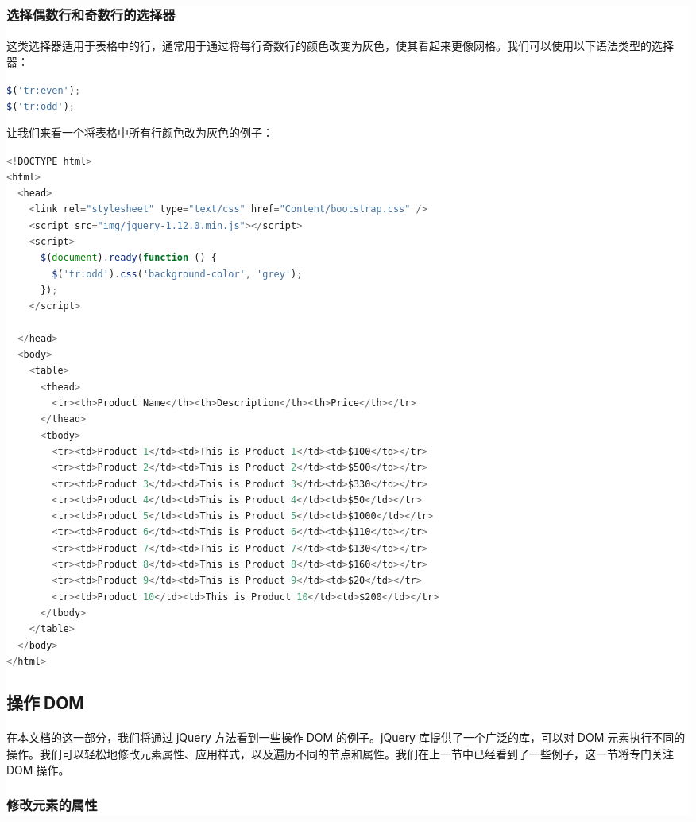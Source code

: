 ### 选择偶数行和奇数行的选择器

这类选择器适用于表格中的行，通常用于通过将每行奇数行的颜色改变为灰色，使其看起来更像网格。我们可以使用以下语法类型的选择器：

```js
$('tr:even');
$('tr:odd');
```

让我们来看一个将表格中所有行颜色改为灰色的例子：

```js
<!DOCTYPE html>
<html>
  <head>
    <link rel="stylesheet" type="text/css" href="Content/bootstrap.css" />
    <script src="img/jquery-1.12.0.min.js"></script>
    <script>
      $(document).ready(function () {
        $('tr:odd').css('background-color', 'grey');
      });
    </script>

  </head>
  <body>
    <table>
      <thead>
        <tr><th>Product Name</th><th>Description</th><th>Price</th></tr>
      </thead>
      <tbody>
        <tr><td>Product 1</td><td>This is Product 1</td><td>$100</td></tr>
        <tr><td>Product 2</td><td>This is Product 2</td><td>$500</td></tr>
        <tr><td>Product 3</td><td>This is Product 3</td><td>$330</td></tr>
        <tr><td>Product 4</td><td>This is Product 4</td><td>$50</td></tr>
        <tr><td>Product 5</td><td>This is Product 5</td><td>$1000</td></tr>
        <tr><td>Product 6</td><td>This is Product 6</td><td>$110</td></tr>
        <tr><td>Product 7</td><td>This is Product 7</td><td>$130</td></tr>
        <tr><td>Product 8</td><td>This is Product 8</td><td>$160</td></tr>
        <tr><td>Product 9</td><td>This is Product 9</td><td>$20</td></tr>
        <tr><td>Product 10</td><td>This is Product 10</td><td>$200</td></tr>
      </tbody>
    </table>
  </body>
</html>
```

## 操作 DOM

在本文档的这一部分，我们将通过 jQuery 方法看到一些操作 DOM 的例子。jQuery 库提供了一个广泛的库，可以对 DOM 元素执行不同的操作。我们可以轻松地修改元素属性、应用样式，以及遍历不同的节点和属性。我们在上一节中已经看到了一些例子，这一节将专门关注 DOM 操作。

### 修改元素的属性
